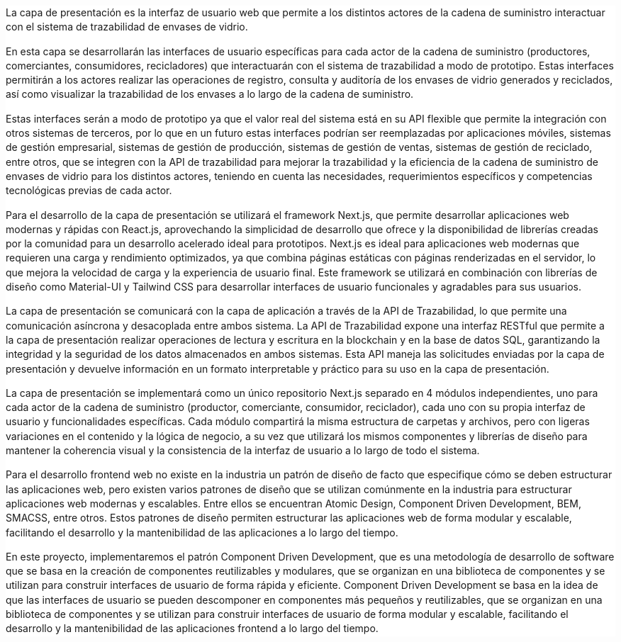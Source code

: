 La capa de presentación es la interfaz de usuario web que permite a los distintos actores de la cadena de suministro interactuar con el sistema de trazabilidad de envases de vidrio.

En esta capa se desarrollarán las interfaces de usuario específicas para cada actor de la cadena de suministro (productores, comerciantes, consumidores, recicladores) que interactuarán con el sistema de trazabilidad a modo de prototipo. Estas interfaces permitirán a los actores realizar las operaciones de registro, consulta y auditoría de los envases de vidrio generados y reciclados, así como visualizar la trazabilidad de los envases a lo largo de la cadena de suministro.

Estas interfaces serán a modo de prototipo ya que el valor real del sistema está en su API flexible que permite la integración con otros sistemas de terceros, por lo que en un futuro estas interfaces podrían ser reemplazadas por aplicaciones móviles, sistemas de gestión empresarial, sistemas de gestión de producción, sistemas de gestión de ventas, sistemas de gestión de reciclado, entre otros, que se integren con la API de trazabilidad para mejorar la trazabilidad y la eficiencia de la cadena de suministro de envases de vidrio para los distintos actores, teniendo en cuenta las necesidades, requerimientos específicos y competencias tecnológicas previas de cada actor.

Para el desarrollo de la capa de presentación se utilizará el framework Next.js, que permite desarrollar aplicaciones web modernas y rápidas con React.js, aprovechando la simplicidad de desarrollo que ofrece y la disponibilidad de librerías creadas por la comunidad para un desarrollo acelerado ideal para prototipos. Next.js es ideal para aplicaciones web modernas que requieren una carga y rendimiento optimizados, ya que combina páginas estáticas con páginas renderizadas en el servidor, lo que mejora la velocidad de carga y la experiencia de usuario final. Este framework se utilizará en combinación con librerías de diseño como Material-UI y Tailwind CSS para desarrollar interfaces de usuario funcionales y agradables para sus usuarios.

La capa de presentación se comunicará con la capa de aplicación a través de la API de Trazabilidad, lo que permite una comunicación asíncrona y desacoplada entre ambos sistema. La API de Trazabilidad expone una interfaz RESTful que permite a la capa de presentación realizar operaciones de lectura y escritura en la blockchain y en la base de datos SQL, garantizando la integridad y la seguridad de los datos almacenados en ambos sistemas. Esta API maneja las solicitudes enviadas por la capa de presentación y devuelve información en un formato interpretable y práctico para su uso en la capa de presentación.

La capa de presentación se implementará como un único repositorio Next.js separado en 4 módulos independientes, uno para cada actor de la cadena de suministro (productor, comerciante, consumidor, reciclador), cada uno con su propia interfaz de usuario y funcionalidades específicas. Cada módulo compartirá la misma estructura de carpetas y archivos, pero con ligeras variaciones en el contenido y la lógica de negocio, a su vez que utilizará los mismos componentes y librerías de diseño para mantener la coherencia visual y la consistencia de la interfaz de usuario a lo largo de todo el sistema.

Para el desarrollo frontend web no existe en la industria un patrón de diseño de facto que especifique cómo se deben estructurar las aplicaciones web, pero existen varios patrones de diseño que se utilizan comúnmente en la industria para estructurar aplicaciones web modernas y escalables. Entre ellos se encuentran Atomic Design, Component Driven Development, BEM, SMACSS, entre otros. Estos patrones de diseño permiten estructurar las aplicaciones web de forma modular y escalable, facilitando el desarrollo y la mantenibilidad de las aplicaciones a lo largo del tiempo.

En este proyecto, implementaremos el patrón Component Driven Development, que es una metodología de desarrollo de software que se basa en la creación de componentes reutilizables y modulares, que se organizan en una biblioteca de componentes y se utilizan para construir interfaces de usuario de forma rápida y eficiente. Component Driven Development se basa en la idea de que las interfaces de usuario se pueden descomponer en componentes más pequeños y reutilizables, que se organizan en una biblioteca de componentes y se utilizan para construir interfaces de usuario de forma modular y escalable, facilitando el desarrollo y la mantenibilidad de las aplicaciones frontend a lo largo del tiempo.
